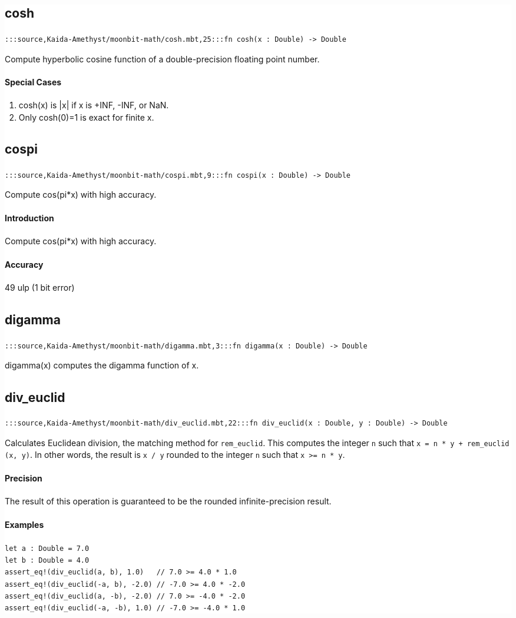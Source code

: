 ## cosh

```moonbit
:::source,Kaida-Amethyst/moonbit-math/cosh.mbt,25:::fn cosh(x : Double) -> Double
```
 Compute hyperbolic cosine function of a double-precision floating point number.

 #### Special Cases

 1. cosh(x) is \|x\| if x is +INF, -INF, or NaN.
 2. Only cosh(0)=1 is exact for finite x.

## cospi

```moonbit
:::source,Kaida-Amethyst/moonbit-math/cospi.mbt,9:::fn cospi(x : Double) -> Double
```
 Compute cos(pi\*x) with high accuracy.
 #### Introduction

 Compute cos(pi\*x) with high accuracy.

 #### Accuracy

 49 ulp (1 bit error)

## digamma

```moonbit
:::source,Kaida-Amethyst/moonbit-math/digamma.mbt,3:::fn digamma(x : Double) -> Double
```
 digamma(x) computes the digamma function of x.

## div\_euclid

```moonbit
:::source,Kaida-Amethyst/moonbit-math/div_euclid.mbt,22:::fn div_euclid(x : Double, y : Double) -> Double
```
 Calculates Euclidean division, the matching method for `rem_euclid`.
This computes the integer `n` such that
`x = n * y + rem_euclid(x, y)`.
In other words, the result is `x / y` rounded to the integer `n`
such that `x >= n * y`.

 #### Precision

 The result of this operation is guaranteed to be the rounded
infinite-precision result.

 #### Examples

 ```moonbit
 let a : Double = 7.0
 let b : Double = 4.0
 assert_eq!(div_euclid(a, b), 1.0)   // 7.0 >= 4.0 * 1.0
 assert_eq!(div_euclid(-a, b), -2.0) // -7.0 >= 4.0 * -2.0
 assert_eq!(div_euclid(a, -b), -2.0) // 7.0 >= -4.0 * -2.0
 assert_eq!(div_euclid(-a, -b), 1.0) // -7.0 >= -4.0 * 1.0
 ```
